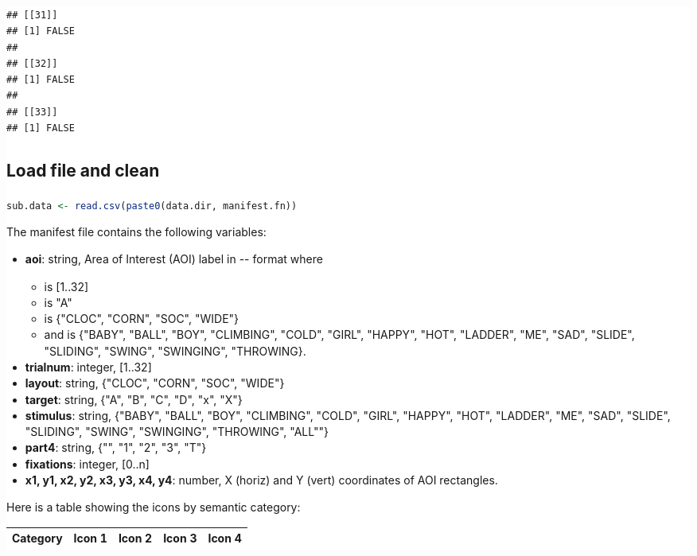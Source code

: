     ## [[31]]
    ## [1] FALSE
    ## 
    ## [[32]]
    ## [1] FALSE
    ## 
    ## [[33]]
    ## [1] FALSE

Load file and clean
-------------------

``` r
sub.data <- read.csv(paste0(data.dir, manifest.fn))
```

The manifest file contains the following variables:


-   **aoi**: string, Area of Interest (AOI) label in <trial><project>-<layout>-<icon> format where
    -   <trial> is \[1..32\]
    -   <project> is "A"
    -   <layout> is {"CLOC", "CORN", "SOC", "WIDE"}
    -   and <icon> is {"BABY", "BALL", "BOY", "CLIMBING", "COLD", "GIRL", "HAPPY", "HOT", "LADDER", "ME", "SAD", "SLIDE", "SLIDING", "SWING", "SWINGING", "THROWING}.
-   **trialnum**: integer, \[1..32\]
-   **layout**: string, {"CLOC", "CORN", "SOC", "WIDE"}
-   **target**: string, {"A", "B", "C", "D", "x", "X"}
-   **stimulus**: string, {"BABY", "BALL", "BOY", "CLIMBING", "COLD", "GIRL", "HAPPY", "HOT", "LADDER", "ME", "SAD", "SLIDE", "SLIDING", "SWING", "SWINGING", "THROWING", "ALL""}
-   **part4**: string, {"", "1", "2", "3", "T"}
-   **fixations**: integer, \[0..n\]
-   **x1, y1, x2, y2, x3, y3, x4, y4**: number, X (horiz) and Y (vert) coordinates of AOI rectangles.

Here is a table showing the icons by semantic category:

| Category | Icon 1                        | Icon 2                      | Icon 3                        | Icon 4                        |
|----------|-------------------------------|-----------------------------|-------------------------------|-------------------------------|